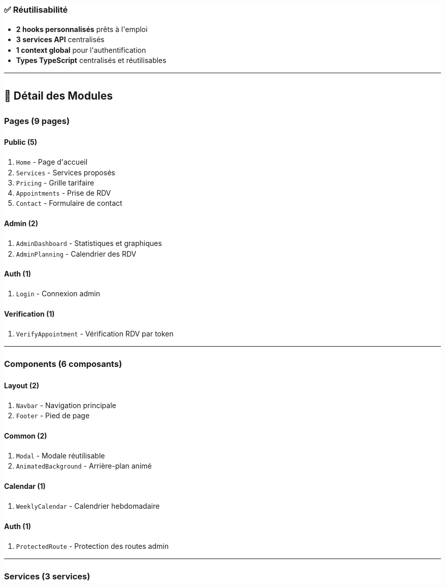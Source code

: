### ✅ Réutilisabilité
- **2 hooks personnalisés** prêts à l'emploi
- **3 services API** centralisés
- **1 context global** pour l'authentification
- **Types TypeScript** centralisés et réutilisables

---

## 📁 Détail des Modules

### Pages (9 pages)

#### Public (5)
1. `Home` - Page d'accueil
2. `Services` - Services proposés
3. `Pricing` - Grille tarifaire
4. `Appointments` - Prise de RDV
5. `Contact` - Formulaire de contact

#### Admin (2)
1. `AdminDashboard` - Statistiques et graphiques
2. `AdminPlanning` - Calendrier des RDV

#### Auth (1)
1. `Login` - Connexion admin

#### Verification (1)
1. `VerifyAppointment` - Vérification RDV par token

---

### Components (6 composants)

#### Layout (2)
1. `Navbar` - Navigation principale
2. `Footer` - Pied de page

#### Common (2)
1. `Modal` - Modale réutilisable
2. `AnimatedBackground` - Arrière-plan animé

#### Calendar (1)
1. `WeeklyCalendar` - Calendrier hebdomadaire

#### Auth (1)
1. `ProtectedRoute` - Protection des routes admin

---

### Services (3 services)

